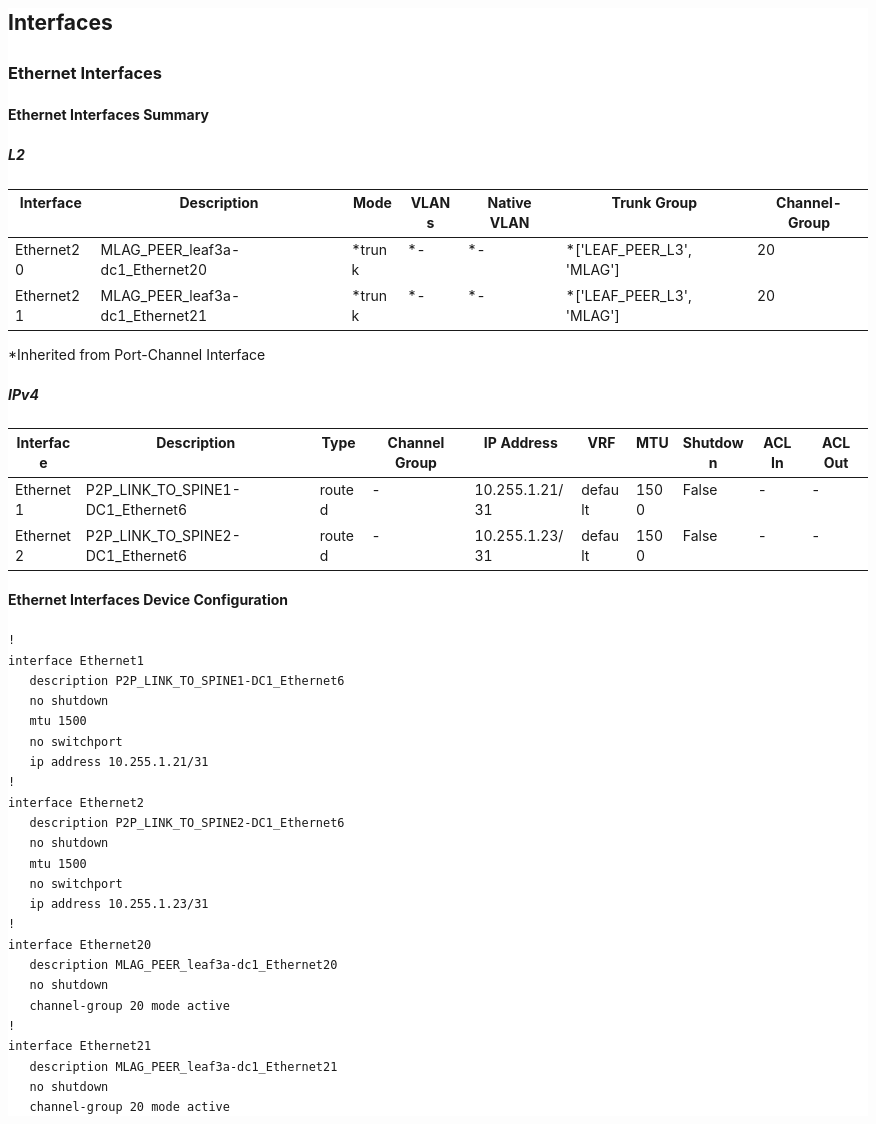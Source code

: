 ## Interfaces

### Ethernet Interfaces

#### Ethernet Interfaces Summary

##### L2

| Interface | Description | Mode | VLANs | Native VLAN | Trunk Group | Channel-Group |
| --------- | ----------- | ---- | ----- | ----------- | ----------- | ------------- |
| Ethernet20 | MLAG_PEER_leaf3a-dc1_Ethernet20 | *trunk | *- | *- | *['LEAF_PEER_L3', 'MLAG'] | 20 |
| Ethernet21 | MLAG_PEER_leaf3a-dc1_Ethernet21 | *trunk | *- | *- | *['LEAF_PEER_L3', 'MLAG'] | 20 |

*Inherited from Port-Channel Interface

##### IPv4

| Interface | Description | Type | Channel Group | IP Address | VRF |  MTU | Shutdown | ACL In | ACL Out |
| --------- | ----------- | -----| ------------- | ---------- | ----| ---- | -------- | ------ | ------- |
| Ethernet1 | P2P_LINK_TO_SPINE1-DC1_Ethernet6 | routed | - | 10.255.1.21/31 | default | 1500 | False | - | - |
| Ethernet2 | P2P_LINK_TO_SPINE2-DC1_Ethernet6 | routed | - | 10.255.1.23/31 | default | 1500 | False | - | - |

#### Ethernet Interfaces Device Configuration

```eos
!
interface Ethernet1
   description P2P_LINK_TO_SPINE1-DC1_Ethernet6
   no shutdown
   mtu 1500
   no switchport
   ip address 10.255.1.21/31
!
interface Ethernet2
   description P2P_LINK_TO_SPINE2-DC1_Ethernet6
   no shutdown
   mtu 1500
   no switchport
   ip address 10.255.1.23/31
!
interface Ethernet20
   description MLAG_PEER_leaf3a-dc1_Ethernet20
   no shutdown
   channel-group 20 mode active
!
interface Ethernet21
   description MLAG_PEER_leaf3a-dc1_Ethernet21
   no shutdown
   channel-group 20 mode active
```
